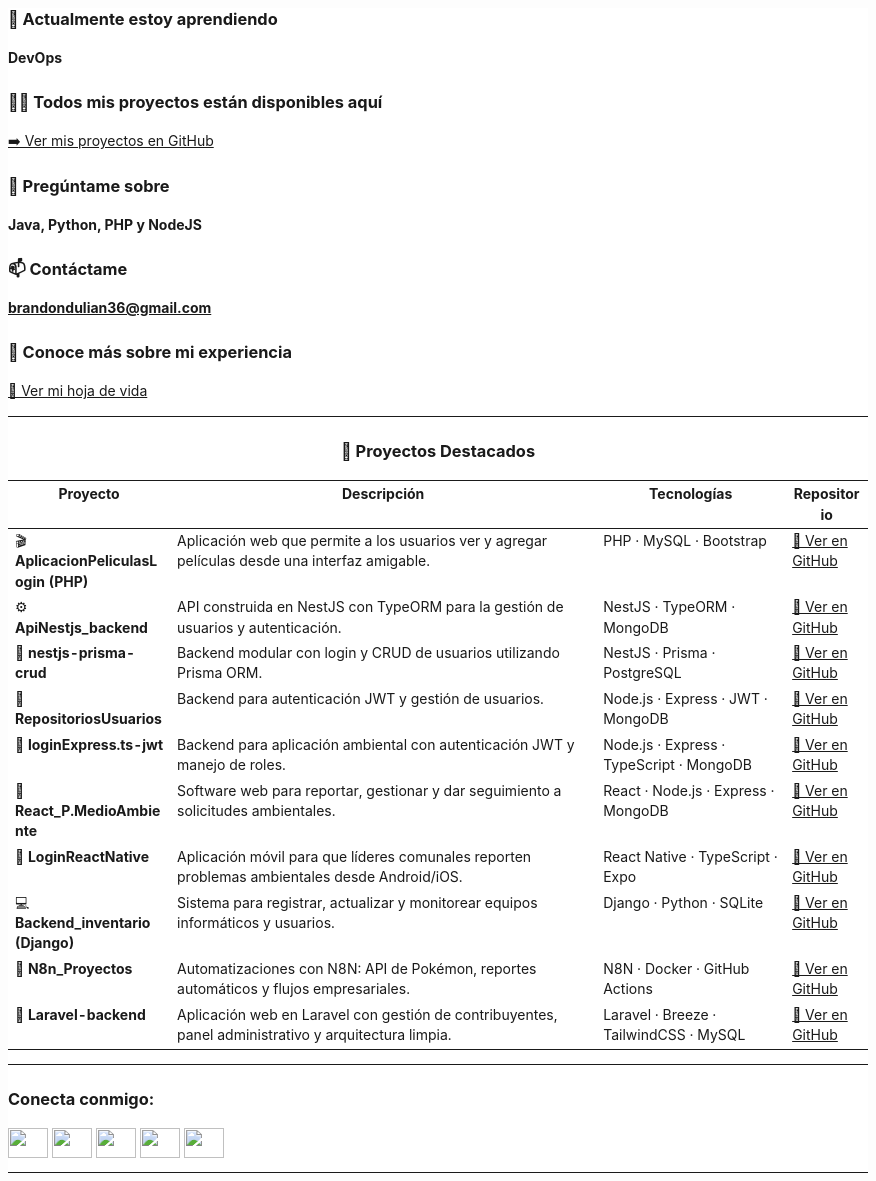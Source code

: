
### 🌱 Actualmente estoy aprendiendo
**DevOps**

### 👨‍💻 Todos mis proyectos están disponibles aquí
[➡️ Ver mis proyectos en GitHub](https://github.com/BrandonGS22b?tab=repositories)

### 💬 Pregúntame sobre
**Java, Python, PHP y NodeJS**

### 📫 Contáctame
**brandondulian36@gmail.com**

### 📄 Conoce más sobre mi experiencia
[📘 Ver mi hoja de vida](https://drive.google.com/file/d/1YGv5O8KBNLFoU3085ej4rzSyJVo9AHTZ/view?usp=sharing)

---

<h3 align="center">🚀 Proyectos Destacados</h3>

| Proyecto | Descripción | Tecnologías | Repositorio |
|-----------|--------------|--------------|--------------|
| 🎬 **AplicacionPeliculasLogin (PHP)** | Aplicación web que permite a los usuarios ver y agregar películas desde una interfaz amigable. | PHP · MySQL · Bootstrap | [🔗 Ver en GitHub](https://github.com/BrandonGS22b/AplicacionPeliculasLogin) |
| ⚙️ **ApiNestjs_backend** | API construida en NestJS con TypeORM para la gestión de usuarios y autenticación. | NestJS · TypeORM · MongoDB | [🔗 Ver en GitHub](https://github.com/BrandonGS22b/ApiNestjs_backend) |
| 🧩 **nestjs-prisma-crud** | Backend modular con login y CRUD de usuarios utilizando Prisma ORM. | NestJS · Prisma · PostgreSQL | [🔗 Ver en GitHub](https://github.com/BrandonGS22b/nestjs-prisma-crud) |
| 🧠 **RepositoriosUsuarios** | Backend para autenticación JWT y gestión de usuarios. | Node.js · Express · JWT · MongoDB | [🔗 Ver en GitHub](https://github.com/BrandonGS22b/RepositoriosUsuarios/tree/main) |
| 🔐 **loginExpress.ts-jwt** | Backend para aplicación ambiental con autenticación JWT y manejo de roles. | Node.js · Express · TypeScript · MongoDB | [🔗 Ver en GitHub](https://github.com/BrandonGS22b/loginExpress.ts-jwt) |
| 🌱 **React_P.MedioAmbiente** | Software web para reportar, gestionar y dar seguimiento a solicitudes ambientales. | React · Node.js · Express · MongoDB | [🔗 Ver en GitHub](https://github.com/BrandonGS22b/React_P.MedioAmbiente) |
| 📱 **LoginReactNative** | Aplicación móvil para que líderes comunales reporten problemas ambientales desde Android/iOS. | React Native · TypeScript · Expo | [🔗 Ver en GitHub](https://github.com/BrandonGS22b/LoginReactNative) |
| 💻 **Backend_inventario (Django)** | Sistema para registrar, actualizar y monitorear equipos informáticos y usuarios. | Django · Python · SQLite | [🔗 Ver en GitHub](https://github.com/BrandonGS22b/Backend_inventario) |
| 🤖 **N8n_Proyectos** | Automatizaciones con N8N: API de Pokémon, reportes automáticos y flujos empresariales. | N8N · Docker · GitHub Actions | [🔗 Ver en GitHub](https://github.com/BrandonGS22b/N8n_Proyectos) |
| 🧾 **Laravel-backend** | Aplicación web en Laravel con gestión de contribuyentes, panel administrativo y arquitectura limpia. | Laravel · Breeze · TailwindCSS · MySQL | [🔗 Ver en GitHub](https://github.com/BrandonGS22b/Laravel-backend) |

---

<h3 align="left">Conecta conmigo:</h3>
<p align="left">
<a href="https://www.linkedin.com/in/brandon-garcía-suarez-9064ab183/" target="blank"><img align="center" src="https://raw.githubusercontent.com/rahuldkjain/github-profile-readme-generator/master/src/images/icons/Social/linked-in-alt.svg" height="30" width="40" /></a>
<a href="https://stackoverflow.com/users/25611745/brandon-garcia" target="blank"><img align="center" src="https://raw.githubusercontent.com/rahuldkjain/github-profile-readme-generator/master/src/images/icons/Social/stack-overflow.svg" height="30" width="40" /></a>
<a href="https://www.facebook.com/brandonsuarez.garxia/" target="blank"><img align="center" src="https://raw.githubusercontent.com/rahuldkjain/github-profile-readme-generator/master/src/images/icons/Social/facebook.svg" height="30" width="40" /></a>
<a href="https://www.instagram.com/brandohfx/" target="blank"><img align="center" src="https://raw.githubusercontent.com/rahuldkjain/github-profile-readme-generator/master/src/images/icons/Social/instagram.svg" height="30" width="40" /></a>
<a href="https://www.youtube.com/channel/UCSpmLhnM2Qpcc3siJQojDeA" target="blank"><img align="center" src="https://raw.githubusercontent.com/rahuldkjain/github-profile-readme-generator/master/src/images/icons/Social/youtube.svg" height="30" width="40" /></a>
</p>

---